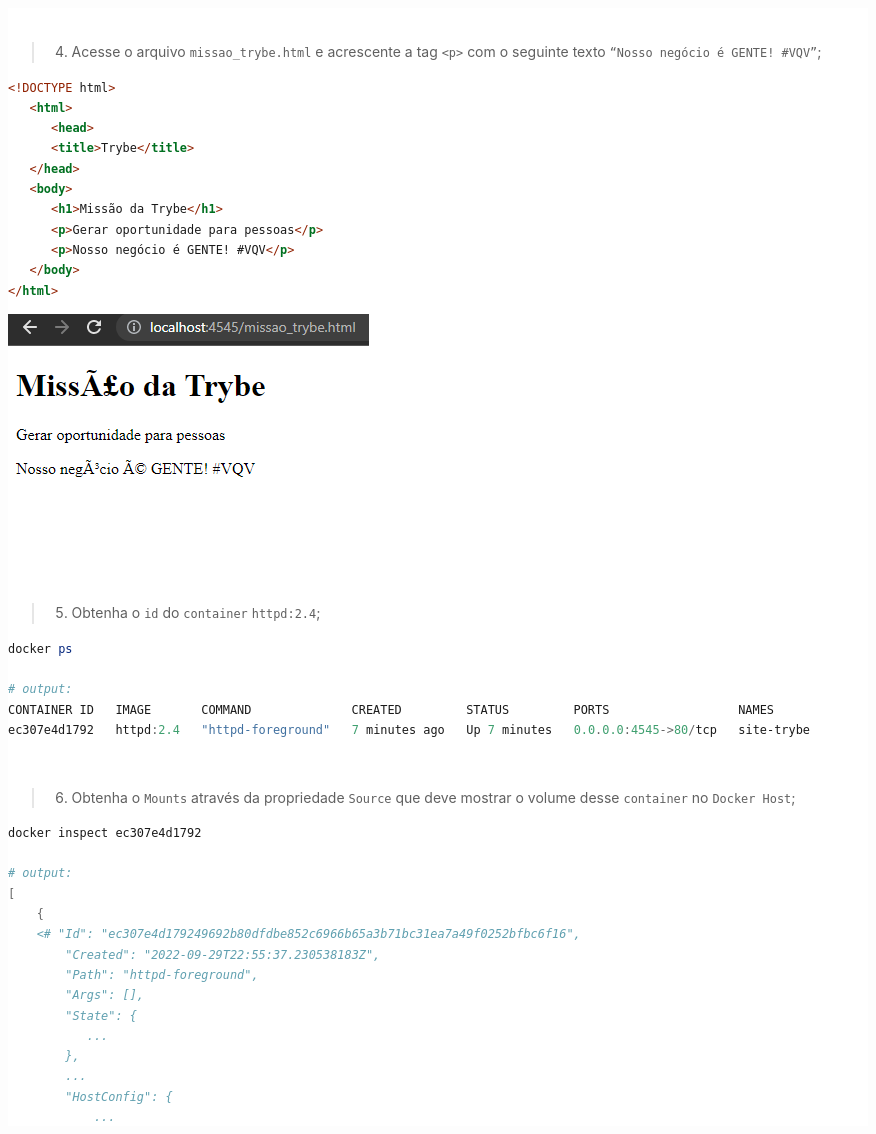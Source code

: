 <br>

> 4. Acesse o arquivo `missao_trybe.html` e acrescente a tag `<p>` com o seguinte texto `“Nosso negócio é GENTE! #VQV”`;

```html
<!DOCTYPE html>
   <html>
      <head>
      <title>Trybe</title>
   </head>
   <body>
      <h1>Missão da Trybe</h1>
      <p>Gerar oportunidade para pessoas</p>
      <p>Nosso negócio é GENTE! #VQV</p>
   </body>
</html>
```

![step-4](images/step-4.png)

<br>

> 5. Obtenha o `id` do `container` `httpd:2.4`;

```powershell
docker ps

# output:
CONTAINER ID   IMAGE       COMMAND              CREATED         STATUS         PORTS                  NAMES
ec307e4d1792   httpd:2.4   "httpd-foreground"   7 minutes ago   Up 7 minutes   0.0.0.0:4545->80/tcp   site-trybe
```

<br>

> 6. Obtenha o `Mounts` através da propriedade `Source` que deve mostrar o volume desse `container` no `Docker Host`;

```powershell
docker inspect ec307e4d1792

# output:
[
    {
    <# "Id": "ec307e4d179249692b80dfdbe852c6966b65a3b71bc31ea7a49f0252bfbc6f16",
        "Created": "2022-09-29T22:55:37.230538183Z",
        "Path": "httpd-foreground",
        "Args": [],
        "State": {
           ...
        },
        ...
        "HostConfig": {
            ...
```